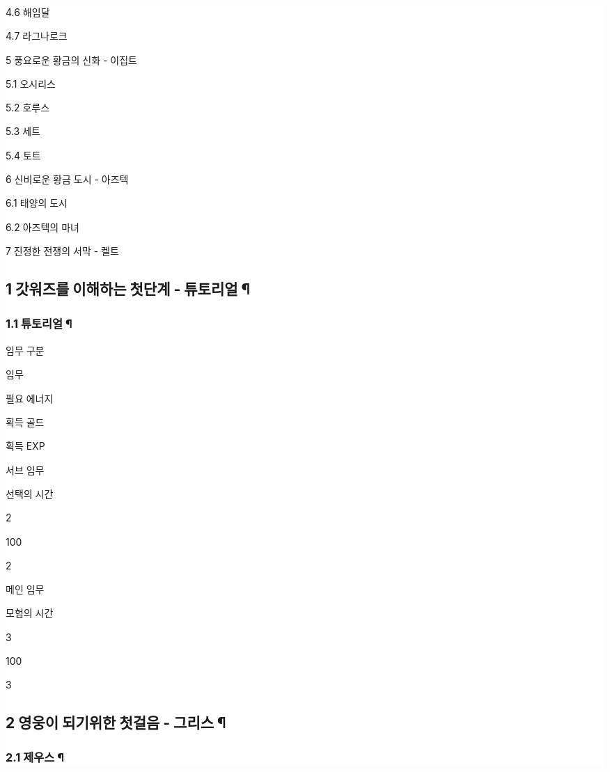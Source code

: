 4.6 해임달

4.7 라그나로크

5 풍요로운 황금의 신화 - 이집트

    

5.1 오시리스

5.2 호루스

5.3 세트

5.4 토트

6 신비로운 황금 도시 - 아즈텍

    

6.1 태양의 도시

6.2 아즈텍의 마녀

7 진정한 전쟁의 서막 - 켈트

## 1 갓워즈를 이해하는 첫단계 - 튜토리얼 ¶

### 1.1 튜토리얼 ¶

임무 구분

임무

필요 에너지

획득 골드

획득 EXP

서브 임무

선택의 시간

2

100

2

메인 임무

모험의 시간

3

100

3

## 2 영웅이 되기위한 첫걸음 - 그리스 ¶

### 2.1 제우스 ¶
